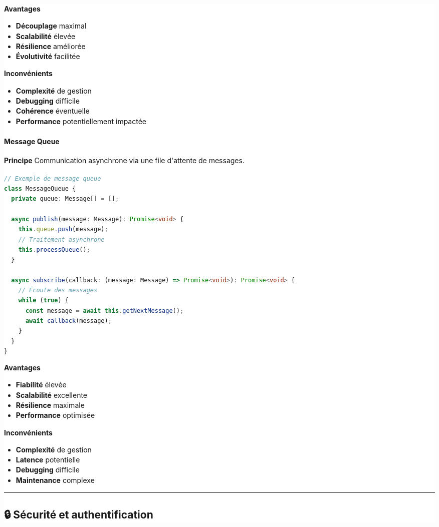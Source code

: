 **Avantages**
- **Découplage** maximal
- **Scalabilité** élevée
- **Résilience** améliorée
- **Évolutivité** facilitée

**Inconvénients**
- **Complexité** de gestion
- **Debugging** difficile
- **Cohérence** éventuelle
- **Performance** potentiellement impactée

#### Message Queue

**Principe**
Communication asynchrone via une file d'attente de messages.

```typescript
// Exemple de message queue
class MessageQueue {
  private queue: Message[] = [];
  
  async publish(message: Message): Promise<void> {
    this.queue.push(message);
    // Traitement asynchrone
    this.processQueue();
  }
  
  async subscribe(callback: (message: Message) => Promise<void>): Promise<void> {
    // Écoute des messages
    while (true) {
      const message = await this.getNextMessage();
      await callback(message);
    }
  }
}
```

**Avantages**
- **Fiabilité** élevée
- **Scalabilité** excellente
- **Résilience** maximale
- **Performance** optimisée

**Inconvénients**
- **Complexité** de gestion
- **Latence** potentielle
- **Debugging** difficile
- **Maintenance** complexe

---

## 🔒 Sécurité et authentification
